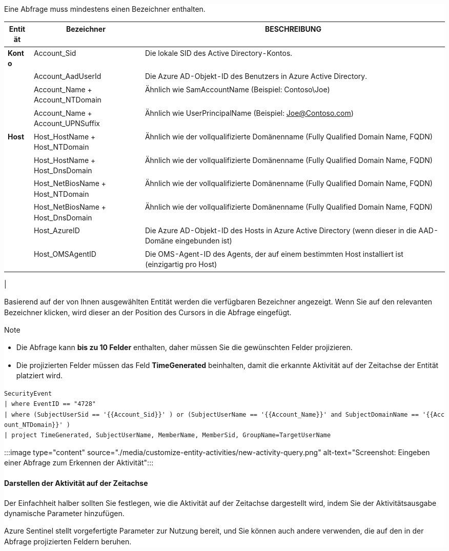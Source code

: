 Eine Abfrage muss mindestens einen Bezeichner enthalten.

| Entität | Bezeichner | BESCHREIBUNG |
| - | - | - |
| **Konto** | Account_Sid | Die lokale SID des Active Directory-Kontos. |
| | Account_AadUserId | Die Azure AD-Objekt-ID des Benutzers in Azure Active Directory. |
| | Account_Name + Account_NTDomain | Ähnlich wie SamAccountName (Beispiel: Contoso\Joe) |
| | Account_Name + Account_UPNSuffix | Ähnlich wie UserPrincipalName (Beispiel: Joe@Contoso.com) |
| **Host** | Host_HostName + Host_NTDomain | Ähnlich wie der vollqualifizierte Domänenname (Fully Qualified Domain Name, FQDN) |
| | Host_HostName + Host_DnsDomain | Ähnlich wie der vollqualifizierte Domänenname (Fully Qualified Domain Name, FQDN) |
| | Host_NetBiosName + Host_NTDomain | Ähnlich wie der vollqualifizierte Domänenname (Fully Qualified Domain Name, FQDN) |
| | Host_NetBiosName + Host_DnsDomain | Ähnlich wie der vollqualifizierte Domänenname (Fully Qualified Domain Name, FQDN) |
| | Host_AzureID | Die Azure AD-Objekt-ID des Hosts in Azure Active Directory (wenn dieser in die AAD-Domäne eingebunden ist) |
| | Host_OMSAgentID | Die OMS-Agent-ID des Agents, der auf einem bestimmten Host installiert ist (einzigartig pro Host) |
|

Basierend auf der von Ihnen ausgewählten Entität werden die verfügbaren Bezeichner angezeigt. Wenn Sie auf den relevanten Bezeichner klicken, wird dieser an der Position des Cursors in die Abfrage eingefügt.

> [!NOTE]
> - Die Abfrage kann **bis zu 10 Felder** enthalten, daher müssen Sie die gewünschten Felder projizieren.
>
> - Die projizierten Felder müssen das Feld **TimeGenerated** beinhalten, damit die erkannte Aktivität auf der Zeitachse der Entität platziert wird.

```kusto
SecurityEvent
| where EventID == "4728"
| where (SubjectUserSid == '{{Account_Sid}}' ) or (SubjectUserName == '{{Account_Name}}' and SubjectDomainName == '{{Account_NTDomain}}' )
| project TimeGenerated, SubjectUserName, MemberName, MemberSid, GroupName=TargetUserName
```

:::image type="content" source="./media/customize-entity-activities/new-activity-query.png" alt-text="Screenshot: Eingeben einer Abfrage zum Erkennen der Aktivität":::

#### <a name="presenting-the-activity-in-the-timeline"></a>Darstellen der Aktivität auf der Zeitachse

Der Einfachheit halber sollten Sie festlegen, wie die Aktivität auf der Zeitachse dargestellt wird, indem Sie der Aktivitätsausgabe dynamische Parameter hinzufügen.

Azure Sentinel stellt vorgefertigte Parameter zur Nutzung bereit, und Sie können auch andere verwenden, die auf den in der Abfrage projizierten Feldern beruhen.
